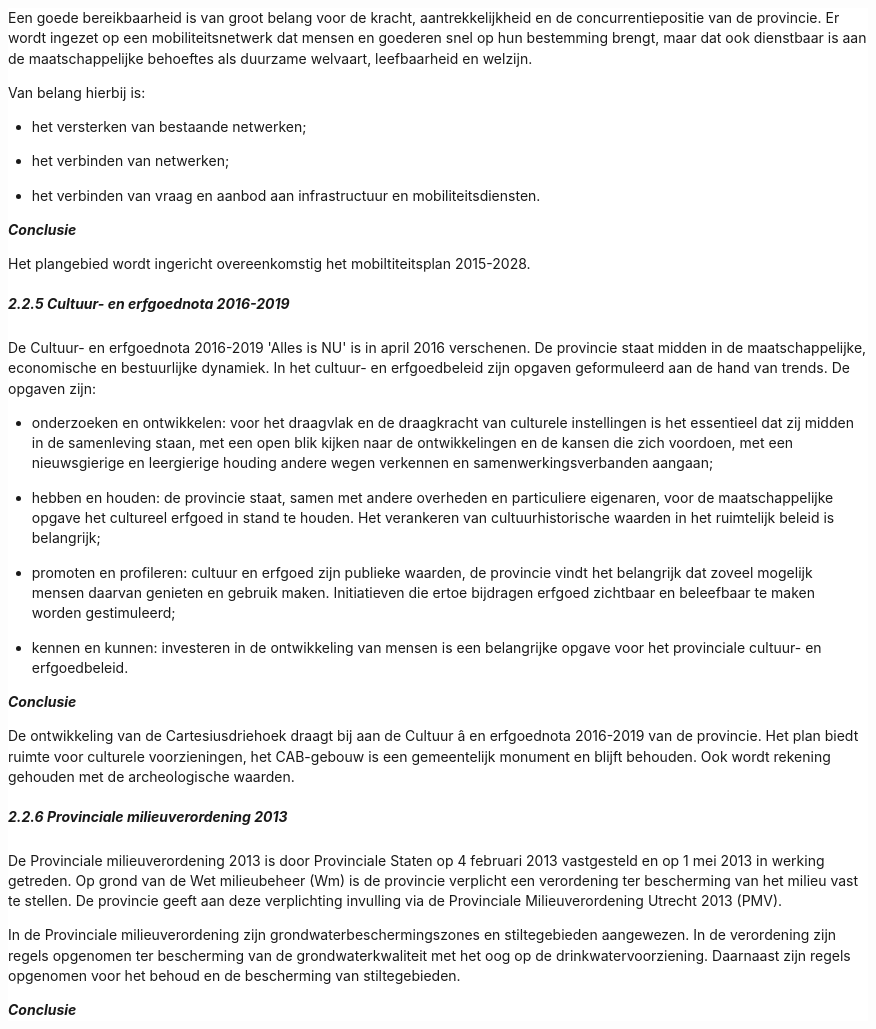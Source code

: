 Een goede bereikbaarheid is van groot belang voor de kracht, aantrekkelijkheid en de concurrentiepositie van de provincie. Er wordt ingezet op een mobiliteitsnetwerk dat mensen en goederen snel op hun bestemming brengt, maar dat ook dienstbaar is aan de maatschappelijke behoeftes als duurzame welvaart, leefbaarheid en welzijn.

Van belang hierbij is:

* het versterken van bestaande netwerken;

* het verbinden van netwerken;

* het verbinden van vraag en aanbod aan infrastructuur en mobiliteitsdiensten.

***Conclusie***

Het plangebied wordt ingericht overeenkomstig het mobiltiteitsplan 2015\-2028\.

##### 2\.2\.5 Cultuur\- en erfgoednota 2016\-2019

De Cultuur\- en erfgoednota 2016\-2019 'Alles is NU' is in april 2016 verschenen. De provincie staat midden in de maatschappelijke, economische en bestuurlijke dynamiek. In het cultuur\- en erfgoedbeleid zijn opgaven geformuleerd aan de hand van trends. De opgaven zijn:

* onderzoeken en ontwikkelen: voor het draagvlak en de draagkracht van culturele instellingen is het essentieel dat zij midden in de samenleving staan, met een open blik kijken naar de ontwikkelingen en de kansen die zich voordoen, met een nieuwsgierige en leergierige houding andere wegen verkennen en samenwerkingsverbanden aangaan;

* hebben en houden: de provincie staat, samen met andere overheden en particuliere eigenaren, voor de maatschappelijke opgave het cultureel erfgoed in stand te houden. Het verankeren van cultuurhistorische waarden in het ruimtelijk beleid is belangrijk;

* promoten en profileren: cultuur en erfgoed zijn publieke waarden, de provincie vindt het belangrijk dat zoveel mogelijk mensen daarvan genieten en gebruik maken. Initiatieven die ertoe bijdragen erfgoed zichtbaar en beleefbaar te maken worden gestimuleerd;

* kennen en kunnen: investeren in de ontwikkeling van mensen is een belangrijke opgave voor het provinciale cultuur\- en erfgoedbeleid.

***Conclusie***

De ontwikkeling van de Cartesiusdriehoek draagt bij aan de Cultuur â en erfgoednota 2016\-2019 van de provincie. Het plan biedt ruimte voor culturele voorzieningen, het CAB\-gebouw is een gemeentelijk monument en blijft behouden. Ook wordt rekening gehouden met de archeologische waarden.

##### 2\.2\.6 Provinciale milieuverordening 2013

De Provinciale milieuverordening 2013 is door Provinciale Staten op 4 februari 2013 vastgesteld en op 1 mei 2013 in werking getreden. Op grond van de Wet milieubeheer (Wm) is de provincie verplicht een verordening ter bescherming van het milieu vast te stellen. De provincie geeft aan deze verplichting invulling via de Provinciale Milieuverordening Utrecht 2013 (PMV).

In de Provinciale milieuverordening zijn grondwaterbeschermingszones en stiltegebieden aangewezen. In de verordening zijn regels opgenomen ter bescherming van de grondwaterkwaliteit met het oog op de drinkwatervoorziening. Daarnaast zijn regels opgenomen voor het behoud en de bescherming van stiltegebieden.

***Conclusie***

